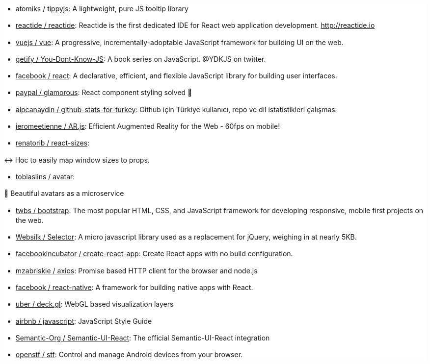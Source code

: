       
* [atomiks / tippyjs](https://github.com/atomiks/tippyjs): 
        A lightweight, pure JS tooltip library
      
* [reactide / reactide](https://github.com/reactide/reactide): 
        Reactide is the first dedicated IDE for React web application development. http://reactide.io
      
* [vuejs / vue](https://github.com/vuejs/vue): 
        A progressive, incrementally-adoptable JavaScript framework for building UI on the web.
      
* [getify / You-Dont-Know-JS](https://github.com/getify/You-Dont-Know-JS): 
        A book series on JavaScript. @YDKJS on twitter.
      
* [facebook / react](https://github.com/facebook/react): 
        A declarative, efficient, and flexible JavaScript library for building user interfaces.
      
* [paypal / glamorous](https://github.com/paypal/glamorous): 
        React component styling solved 💄 
      
* [alpcanaydin / github-stats-for-turkey](https://github.com/alpcanaydin/github-stats-for-turkey): 
        Github için Türkiye kullanıcı, repo ve dil istatistikleri çalışması
      
* [jeromeetienne / AR.js](https://github.com/jeromeetienne/AR.js): 
        Efficient Augmented Reality for the Web - 60fps on mobile!
      
* [renatorib / react-sizes](https://github.com/renatorib/react-sizes): 
        
↔️ Hoc to easily map window sizes to props.
      
* [tobiaslins / avatar](https://github.com/tobiaslins/avatar): 
        
💎 Beautiful avatars as a microservice
      
* [twbs / bootstrap](https://github.com/twbs/bootstrap): 
        The most popular HTML, CSS, and JavaScript framework for developing responsive, mobile first projects on the web.
      
* [Websilk / Selector](https://github.com/Websilk/Selector): 
        A micro javascript library used as a replacement for jQuery, weighing in at nearly 5KB.
      
* [facebookincubator / create-react-app](https://github.com/facebookincubator/create-react-app): 
        Create React apps with no build configuration.
      
* [mzabriskie / axios](https://github.com/mzabriskie/axios): 
        Promise based HTTP client for the browser and node.js
      
* [facebook / react-native](https://github.com/facebook/react-native): 
        A framework for building native apps with React.
      
* [uber / deck.gl](https://github.com/uber/deck.gl): 
        WebGL based visualization layers
      
* [airbnb / javascript](https://github.com/airbnb/javascript): 
        JavaScript Style Guide
      
* [Semantic-Org / Semantic-UI-React](https://github.com/Semantic-Org/Semantic-UI-React): 
        The official Semantic-UI-React integration
      
* [openstf / stf](https://github.com/openstf/stf): 
        Control and manage Android devices from your browser.
      